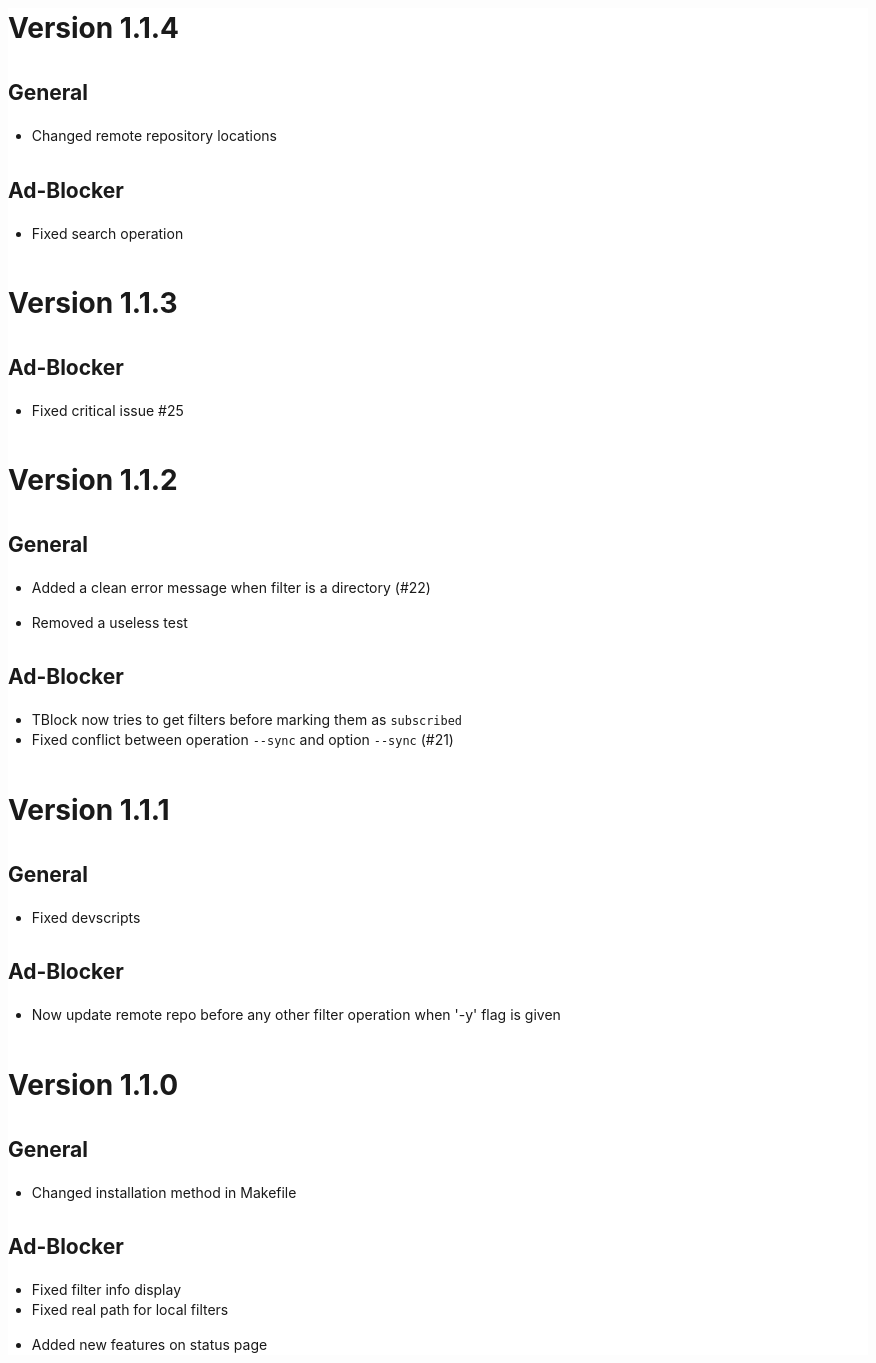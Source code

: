 
# Version 1.1.4

## General
* Changed remote repository locations

## Ad-Blocker
* Fixed search operation


# Version 1.1.3

## Ad-Blocker
* Fixed critical issue #25


# Version 1.1.2

## General
+ Added a clean error message when filter is a directory (#22)
- Removed a useless test

## Ad-Blocker
* TBlock now tries to get filters before marking them as `subscribed`
* Fixed conflict between operation `--sync` and option `--sync` (#21)


# Version 1.1.1

## General
* Fixed devscripts

## Ad-Blocker
* Now update remote repo before any other filter operation when '-y' flag is given


# Version 1.1.0

## General
* Changed installation method in Makefile

## Ad-Blocker
* Fixed filter info display
* Fixed real path for local filters
+ Added new features on status page
